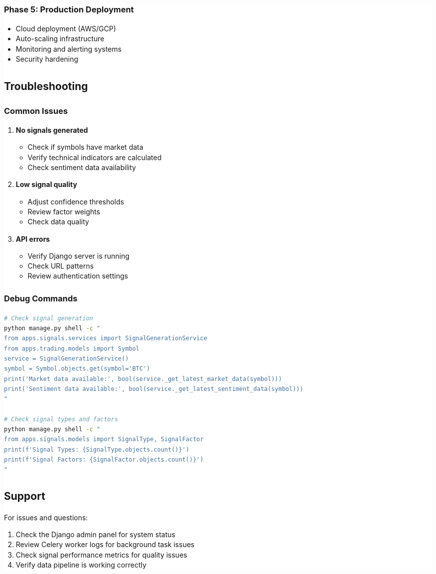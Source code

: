 ### Phase 5: Production Deployment
- Cloud deployment (AWS/GCP)
- Auto-scaling infrastructure
- Monitoring and alerting systems
- Security hardening

## Troubleshooting

### Common Issues

1. **No signals generated**
   - Check if symbols have market data
   - Verify technical indicators are calculated
   - Check sentiment data availability

2. **Low signal quality**
   - Adjust confidence thresholds
   - Review factor weights
   - Check data quality

3. **API errors**
   - Verify Django server is running
   - Check URL patterns
   - Review authentication settings

### Debug Commands
```bash
# Check signal generation
python manage.py shell -c "
from apps.signals.services import SignalGenerationService
from apps.trading.models import Symbol
service = SignalGenerationService()
symbol = Symbol.objects.get(symbol='BTC')
print('Market data available:', bool(service._get_latest_market_data(symbol)))
print('Sentiment data available:', bool(service._get_latest_sentiment_data(symbol)))
"

# Check signal types and factors
python manage.py shell -c "
from apps.signals.models import SignalType, SignalFactor
print(f'Signal Types: {SignalType.objects.count()}')
print(f'Signal Factors: {SignalFactor.objects.count()}')
"
```

## Support

For issues and questions:
1. Check the Django admin panel for system status
2. Review Celery worker logs for background task issues
3. Check signal performance metrics for quality issues
4. Verify data pipeline is working correctly
